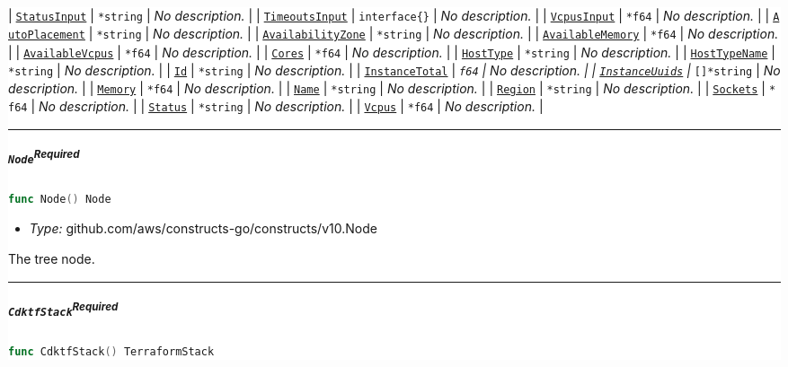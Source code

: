| <code><a href="#@cdktf/provider-opentelekomcloud.dehHostV1.DehHostV1.property.statusInput">StatusInput</a></code> | <code>*string</code> | *No description.* |
| <code><a href="#@cdktf/provider-opentelekomcloud.dehHostV1.DehHostV1.property.timeoutsInput">TimeoutsInput</a></code> | <code>interface{}</code> | *No description.* |
| <code><a href="#@cdktf/provider-opentelekomcloud.dehHostV1.DehHostV1.property.vcpusInput">VcpusInput</a></code> | <code>*f64</code> | *No description.* |
| <code><a href="#@cdktf/provider-opentelekomcloud.dehHostV1.DehHostV1.property.autoPlacement">AutoPlacement</a></code> | <code>*string</code> | *No description.* |
| <code><a href="#@cdktf/provider-opentelekomcloud.dehHostV1.DehHostV1.property.availabilityZone">AvailabilityZone</a></code> | <code>*string</code> | *No description.* |
| <code><a href="#@cdktf/provider-opentelekomcloud.dehHostV1.DehHostV1.property.availableMemory">AvailableMemory</a></code> | <code>*f64</code> | *No description.* |
| <code><a href="#@cdktf/provider-opentelekomcloud.dehHostV1.DehHostV1.property.availableVcpus">AvailableVcpus</a></code> | <code>*f64</code> | *No description.* |
| <code><a href="#@cdktf/provider-opentelekomcloud.dehHostV1.DehHostV1.property.cores">Cores</a></code> | <code>*f64</code> | *No description.* |
| <code><a href="#@cdktf/provider-opentelekomcloud.dehHostV1.DehHostV1.property.hostType">HostType</a></code> | <code>*string</code> | *No description.* |
| <code><a href="#@cdktf/provider-opentelekomcloud.dehHostV1.DehHostV1.property.hostTypeName">HostTypeName</a></code> | <code>*string</code> | *No description.* |
| <code><a href="#@cdktf/provider-opentelekomcloud.dehHostV1.DehHostV1.property.id">Id</a></code> | <code>*string</code> | *No description.* |
| <code><a href="#@cdktf/provider-opentelekomcloud.dehHostV1.DehHostV1.property.instanceTotal">InstanceTotal</a></code> | <code>*f64</code> | *No description.* |
| <code><a href="#@cdktf/provider-opentelekomcloud.dehHostV1.DehHostV1.property.instanceUuids">InstanceUuids</a></code> | <code>*[]*string</code> | *No description.* |
| <code><a href="#@cdktf/provider-opentelekomcloud.dehHostV1.DehHostV1.property.memory">Memory</a></code> | <code>*f64</code> | *No description.* |
| <code><a href="#@cdktf/provider-opentelekomcloud.dehHostV1.DehHostV1.property.name">Name</a></code> | <code>*string</code> | *No description.* |
| <code><a href="#@cdktf/provider-opentelekomcloud.dehHostV1.DehHostV1.property.region">Region</a></code> | <code>*string</code> | *No description.* |
| <code><a href="#@cdktf/provider-opentelekomcloud.dehHostV1.DehHostV1.property.sockets">Sockets</a></code> | <code>*f64</code> | *No description.* |
| <code><a href="#@cdktf/provider-opentelekomcloud.dehHostV1.DehHostV1.property.status">Status</a></code> | <code>*string</code> | *No description.* |
| <code><a href="#@cdktf/provider-opentelekomcloud.dehHostV1.DehHostV1.property.vcpus">Vcpus</a></code> | <code>*f64</code> | *No description.* |

---

##### `Node`<sup>Required</sup> <a name="Node" id="@cdktf/provider-opentelekomcloud.dehHostV1.DehHostV1.property.node"></a>

```go
func Node() Node
```

- *Type:* github.com/aws/constructs-go/constructs/v10.Node

The tree node.

---

##### `CdktfStack`<sup>Required</sup> <a name="CdktfStack" id="@cdktf/provider-opentelekomcloud.dehHostV1.DehHostV1.property.cdktfStack"></a>

```go
func CdktfStack() TerraformStack
```

